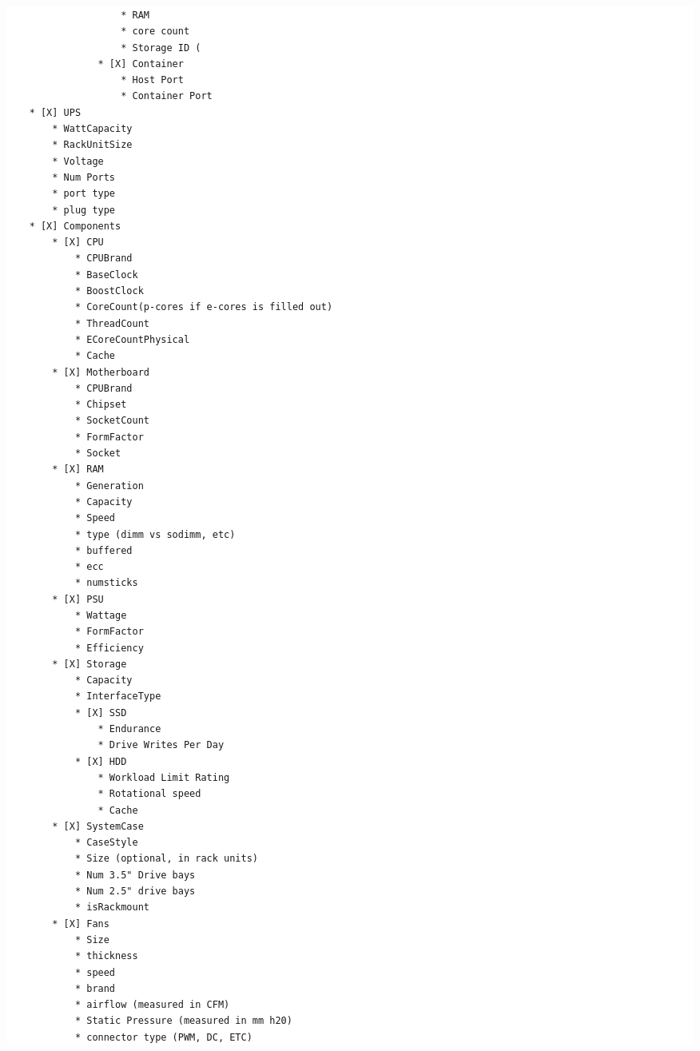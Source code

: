 						* RAM
						* core count
						* Storage ID (
					* [X] Container
						* Host Port
						* Container Port
		* [X] UPS
			* WattCapacity
			* RackUnitSize
			* Voltage
			* Num Ports
			* port type
			* plug type
		* [X] Components
			* [X] CPU
				* CPUBrand
				* BaseClock
				* BoostClock
				* CoreCount(p-cores if e-cores is filled out)
				* ThreadCount
				* ECoreCountPhysical
				* Cache
			* [X] Motherboard
				* CPUBrand
				* Chipset
				* SocketCount
				* FormFactor
				* Socket
			* [X] RAM
				* Generation
				* Capacity
				* Speed
				* type (dimm vs sodimm, etc)
				* buffered
				* ecc
				* numsticks
			* [X] PSU
				* Wattage
				* FormFactor
				* Efficiency
			* [X] Storage
				* Capacity
				* InterfaceType
				* [X] SSD
					* Endurance
					* Drive Writes Per Day
				* [X] HDD
					* Workload Limit Rating
					* Rotational speed
					* Cache
			* [X] SystemCase
				* CaseStyle
				* Size (optional, in rack units)
				* Num 3.5" Drive bays
				* Num 2.5" drive bays
				* isRackmount
			* [X] Fans
				* Size
				* thickness
				* speed
				* brand
				* airflow (measured in CFM)
				* Static Pressure (measured in mm h20)
				* connector type (PWM, DC, ETC)